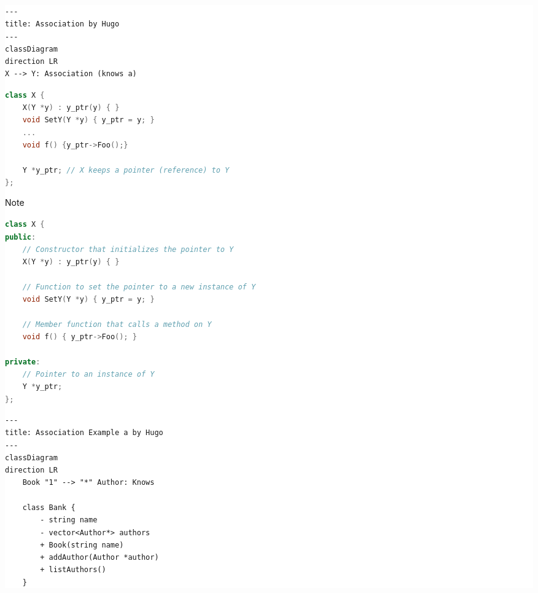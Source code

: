 ```mermaid
---
title: Association by Hugo
---
classDiagram
direction LR
X --> Y: Association (knows a)
```

```cpp
class X {
    X(Y *y) : y_ptr(y) { }
    void SetY(Y *y) { y_ptr = y; }
    ...
    void f() {y_ptr->Foo();}
    
    Y *y_ptr; // X keeps a pointer (reference) to Y
};
```

> [!NOTE]
> ```cpp
> class X {
> public:
>     // Constructor that initializes the pointer to Y
>     X(Y *y) : y_ptr(y) { }
> 
>     // Function to set the pointer to a new instance of Y
>     void SetY(Y *y) { y_ptr = y; }
>     
>     // Member function that calls a method on Y
>     void f() { y_ptr->Foo(); }
> 
> private:
>     // Pointer to an instance of Y
>     Y *y_ptr; 
> };
> ```

```mermaid
---
title: Association Example a by Hugo
---
classDiagram
direction LR
    Book "1" --> "*" Author: Knows

    class Bank {
        - string name
        - vector<Author*> authors
        + Book(string name)
        + addAuthor(Author *author)
        + listAuthors()
    }
```
